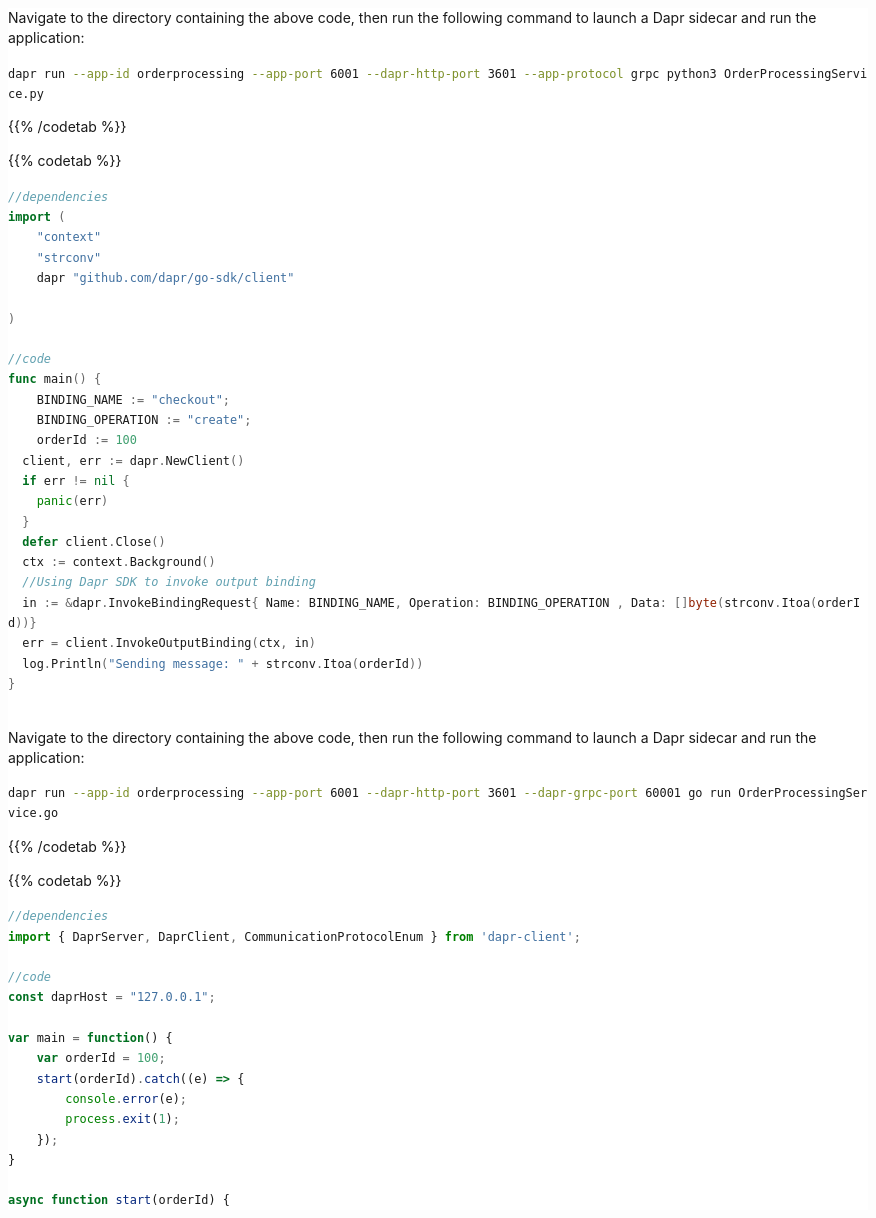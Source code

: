 Navigate to the directory containing the above code, then run the following command to launch a Dapr sidecar and run the application:

```bash
dapr run --app-id orderprocessing --app-port 6001 --dapr-http-port 3601 --app-protocol grpc python3 OrderProcessingService.py
```

{{% /codetab %}}

{{% codetab %}}

```go
//dependencies
import (
	"context"
	"strconv"
	dapr "github.com/dapr/go-sdk/client"

)

//code
func main() {
	BINDING_NAME := "checkout";
	BINDING_OPERATION := "create";
	orderId := 100
  client, err := dapr.NewClient()
  if err != nil {
    panic(err)
  }
  defer client.Close()
  ctx := context.Background()
  //Using Dapr SDK to invoke output binding
  in := &dapr.InvokeBindingRequest{ Name: BINDING_NAME, Operation: BINDING_OPERATION , Data: []byte(strconv.Itoa(orderId))}
  err = client.InvokeOutputBinding(ctx, in)
  log.Println("Sending message: " + strconv.Itoa(orderId))
}
    
```

Navigate to the directory containing the above code, then run the following command to launch a Dapr sidecar and run the application:

```bash
dapr run --app-id orderprocessing --app-port 6001 --dapr-http-port 3601 --dapr-grpc-port 60001 go run OrderProcessingService.go
```

{{% /codetab %}}

{{% codetab %}}

```javascript
//dependencies
import { DaprServer, DaprClient, CommunicationProtocolEnum } from 'dapr-client'; 

//code
const daprHost = "127.0.0.1"; 

var main = function() {
    var orderId = 100;
    start(orderId).catch((e) => {
        console.error(e);
        process.exit(1);
    });
}

async function start(orderId) {
```